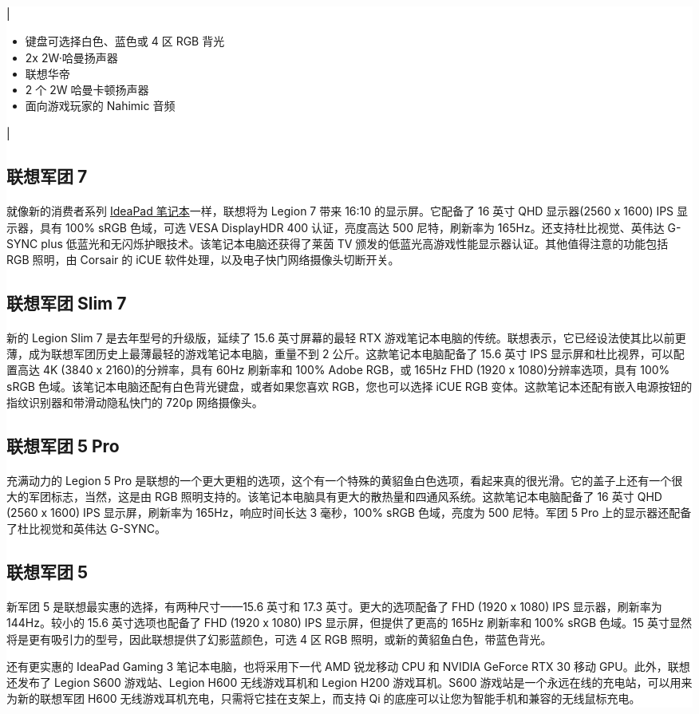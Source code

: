  | 

*   键盘可选择白色、蓝色或 4 区 RGB 背光
*   2x 2W·哈曼扬声器
*   联想华帝
*   2 个 2W 哈曼卡顿扬声器
*   面向游戏玩家的 Nahimic 音频

 |

## 联想军团 7

就像新的消费者系列 [IdeaPad 笔记本](https://www.xda-developers.com/lenovo-ideapad-5g-ideapad-5-pro-ideapad-5i-pro-launch-ces-2021/)一样，联想将为 Legion 7 带来 16:10 的显示屏。它配备了 16 英寸 QHD 显示器(2560 x 1600) IPS 显示器，具有 100% sRGB 色域，可选 VESA DisplayHDR 400 认证，亮度高达 500 尼特，刷新率为 165Hz。还支持杜比视觉、英伟达 G-SYNC plus 低蓝光和无闪烁护眼技术。该笔记本电脑还获得了莱茵 TV 颁发的低蓝光高游戏性能显示器认证。其他值得注意的功能包括 RGB 照明，由 Corsair 的 iCUE 软件处理，以及电子快门网络摄像头切断开关。

## 联想军团 Slim 7

新的 Legion Slim 7 是去年型号的升级版，延续了 15.6 英寸屏幕的最轻 RTX 游戏笔记本电脑的传统。联想表示，它已经设法使其比以前更薄，成为联想军团历史上最薄最轻的游戏笔记本电脑，重量不到 2 公斤。这款笔记本电脑配备了 15.6 英寸 IPS 显示屏和杜比视界，可以配置高达 4K (3840 x 2160)的分辨率，具有 60Hz 刷新率和 100% Adobe RGB，或 165Hz FHD (1920 x 1080)分辨率选项，具有 100% sRGB 色域。该笔记本电脑还配有白色背光键盘，或者如果您喜欢 RGB，您也可以选择 iCUE RGB 变体。这款笔记本还配有嵌入电源按钮的指纹识别器和带滑动隐私快门的 720p 网络摄像头。

## 联想军团 5 Pro

充满动力的 Legion 5 Pro 是联想的一个更大更粗的选项，这个有一个特殊的黄貂鱼白色选项，看起来真的很光滑。它的盖子上还有一个很大的军团标志，当然，这是由 RGB 照明支持的。该笔记本电脑具有更大的散热量和四通风系统。这款笔记本电脑配备了 16 英寸 QHD (2560 x 1600) IPS 显示屏，刷新率为 165Hz，响应时间长达 3 毫秒，100% sRGB 色域，亮度为 500 尼特。军团 5 Pro 上的显示器还配备了杜比视觉和英伟达 G-SYNC。

## 联想军团 5

新军团 5 是联想最实惠的选择，有两种尺寸——15.6 英寸和 17.3 英寸。更大的选项配备了 FHD (1920 x 1080) IPS 显示器，刷新率为 144Hz。较小的 15.6 英寸选项也配备了 FHD (1920 x 1080) IPS 显示屏，但提供了更高的 165Hz 刷新率和 100% sRGB 色域。15 英寸显然将是更有吸引力的型号，因此联想提供了幻影蓝颜色，可选 4 区 RGB 照明，或新的黄貂鱼白色，带蓝色背光。

还有更实惠的 IdeaPad Gaming 3 笔记本电脑，也将采用下一代 AMD 锐龙移动 CPU 和 NVIDIA GeForce RTX 30 移动 GPU。此外，联想还发布了 Legion S600 游戏站、Legion H600 无线游戏耳机和 Legion H200 游戏耳机。S600 游戏站是一个永远在线的充电站，可以用来为新的联想军团 H600 无线游戏耳机充电，只需将它挂在支架上，而支持 Qi 的底座可以让您为智能手机和兼容的无线鼠标充电。